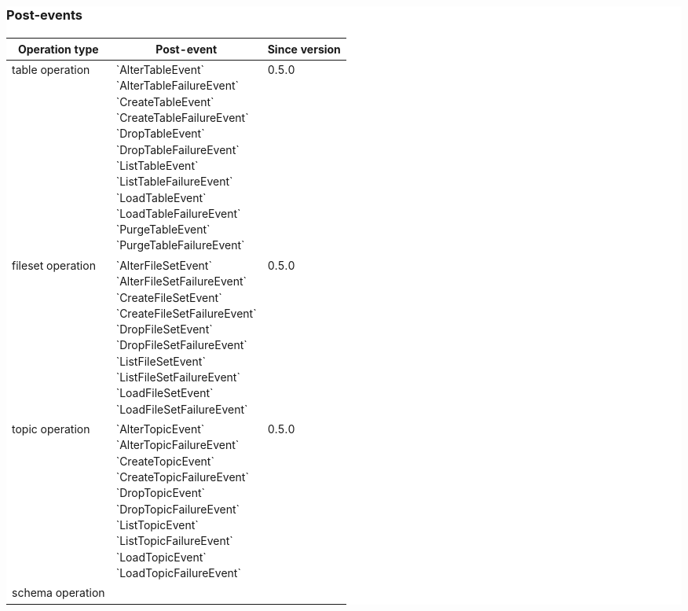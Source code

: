 ### Post-events

<table>
<thead>
<tr>
  <th>Operation type</th>
  <th>Post-event</th>
  <th>Since version</th>
</tr>
</thead>
<tbody>
<tr>
  <td>table operation</td>
  <td>
    `AlterTableEvent`<br/>
    `AlterTableFailureEvent`<br/>
    `CreateTableEvent`<br/>
    `CreateTableFailureEvent`<br/>
    `DropTableEvent`<br/>
    `DropTableFailureEvent`<br/>
    `ListTableEvent`<br/>
    `ListTableFailureEvent`<br/>
    `LoadTableEvent`<br/>
    `LoadTableFailureEvent`<br/>
    `PurgeTableEvent`<br/>
    `PurgeTableFailureEvent`
  </td>
  <td>0.5.0</td>
</tr>
<tr>
  <td>fileset operation</td>
  <td>
    `AlterFileSetEvent`<br/>
    `AlterFileSetFailureEvent`<br/>
    `CreateFileSetEvent`<br/>
    `CreateFileSetFailureEvent`<br/>
    `DropFileSetEvent`<br/>
    `DropFileSetFailureEvent`<br/>
    `ListFileSetEvent`<br/>
    `ListFileSetFailureEvent`<br/>
    `LoadFileSetEvent`<br/>
    `LoadFileSetFailureEvent`
  </td>
  <td>0.5.0</td>
</tr>
<tr>
  <td>topic operation</td>
  <td>
    `AlterTopicEvent`<br/>
    `AlterTopicFailureEvent`<br/>
    `CreateTopicEvent`<br/>
    `CreateTopicFailureEvent`<br/>
    `DropTopicEvent`<br/>
    `DropTopicFailureEvent`<br/>
    `ListTopicEvent`<br/>
    `ListTopicFailureEvent`<br/>
    `LoadTopicEvent`<br/>
    `LoadTopicFailureEvent`
  </td>
  <td>0.5.0</td>
</tr>
<tr>
  <td>schema operation</td>